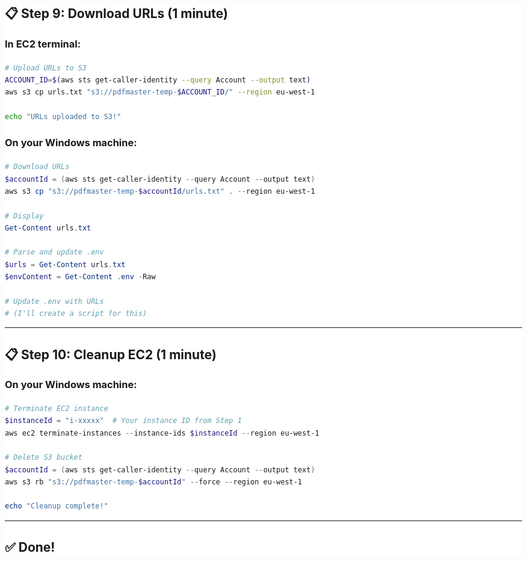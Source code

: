 
## 📋 Step 9: Download URLs (1 minute)

### In EC2 terminal:

```bash
# Upload URLs to S3
ACCOUNT_ID=$(aws sts get-caller-identity --query Account --output text)
aws s3 cp urls.txt "s3://pdfmaster-temp-$ACCOUNT_ID/" --region eu-west-1

echo "URLs uploaded to S3!"
```

### On your Windows machine:

```powershell
# Download URLs
$accountId = (aws sts get-caller-identity --query Account --output text)
aws s3 cp "s3://pdfmaster-temp-$accountId/urls.txt" . --region eu-west-1

# Display
Get-Content urls.txt

# Parse and update .env
$urls = Get-Content urls.txt
$envContent = Get-Content .env -Raw

# Update .env with URLs
# (I'll create a script for this)
```

---

## 📋 Step 10: Cleanup EC2 (1 minute)

### On your Windows machine:

```powershell
# Terminate EC2 instance
$instanceId = "i-xxxxx"  # Your instance ID from Step 1
aws ec2 terminate-instances --instance-ids $instanceId --region eu-west-1

# Delete S3 bucket
$accountId = (aws sts get-caller-identity --query Account --output text)
aws s3 rb "s3://pdfmaster-temp-$accountId" --force --region eu-west-1

echo "Cleanup complete!"
```

---

## ✅ Done!
